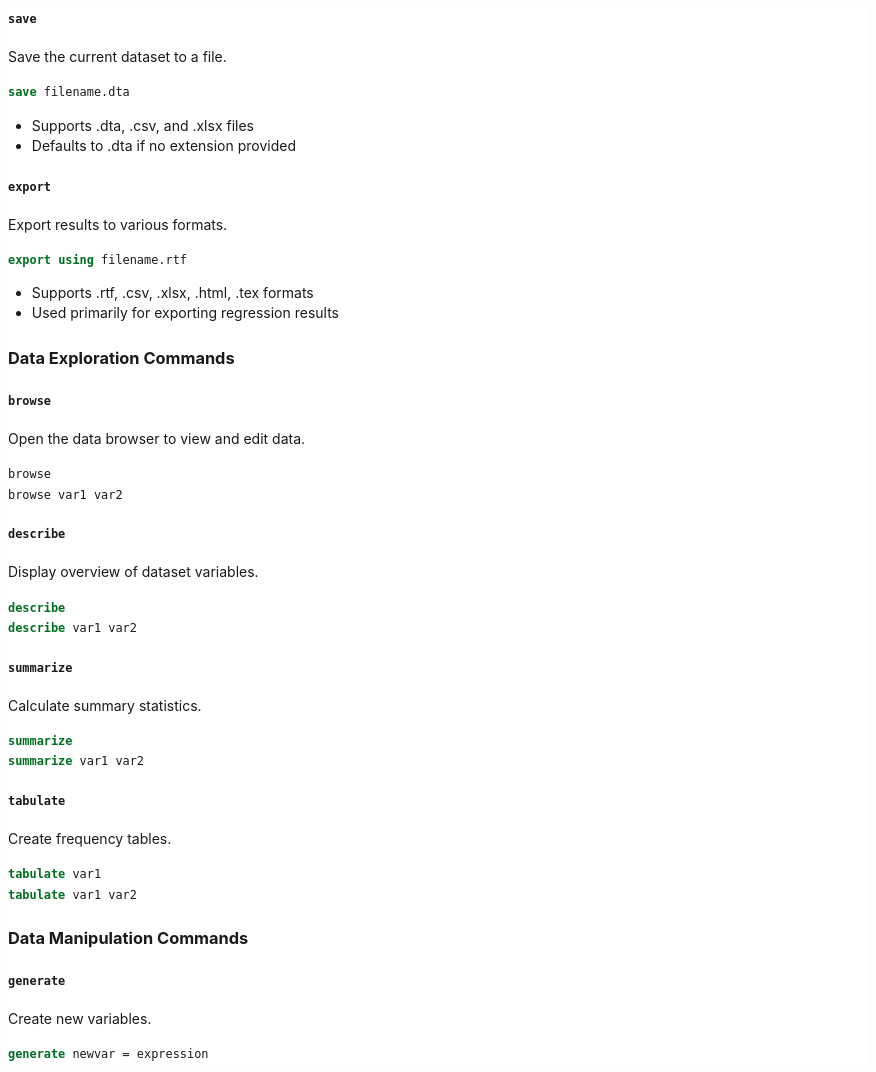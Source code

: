 #### `save`
Save the current dataset to a file.
```stata
save filename.dta
```
- Supports .dta, .csv, and .xlsx files
- Defaults to .dta if no extension provided

#### `export`
Export results to various formats.
```stata
export using filename.rtf
```
- Supports .rtf, .csv, .xlsx, .html, .tex formats
- Used primarily for exporting regression results

### Data Exploration Commands

#### `browse`
Open the data browser to view and edit data.
```stata
browse
browse var1 var2
```

#### `describe`
Display overview of dataset variables.
```stata
describe
describe var1 var2
```

#### `summarize`
Calculate summary statistics.
```stata
summarize
summarize var1 var2
```

#### `tabulate`
Create frequency tables.
```stata
tabulate var1
tabulate var1 var2
```

### Data Manipulation Commands

#### `generate`
Create new variables.
```stata
generate newvar = expression
```
